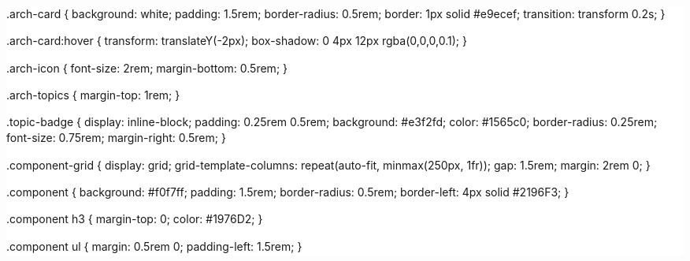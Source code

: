 .arch-card {
  background: white;
  padding: 1.5rem;
  border-radius: 0.5rem;
  border: 1px solid #e9ecef;
  transition: transform 0.2s;
}

.arch-card:hover {
  transform: translateY(-2px);
  box-shadow: 0 4px 12px rgba(0,0,0,0.1);
}

.arch-icon {
  font-size: 2rem;
  margin-bottom: 0.5rem;
}

.arch-topics {
  margin-top: 1rem;
}

.topic-badge {
  display: inline-block;
  padding: 0.25rem 0.5rem;
  background: #e3f2fd;
  color: #1565c0;
  border-radius: 0.25rem;
  font-size: 0.75rem;
  margin-right: 0.5rem;
}

.component-grid {
  display: grid;
  grid-template-columns: repeat(auto-fit, minmax(250px, 1fr));
  gap: 1.5rem;
  margin: 2rem 0;
}

.component {
  background: #f0f7ff;
  padding: 1.5rem;
  border-radius: 0.5rem;
  border-left: 4px solid #2196F3;
}

.component h3 {
  margin-top: 0;
  color: #1976D2;
}

.component ul {
  margin: 0.5rem 0;
  padding-left: 1.5rem;
}
